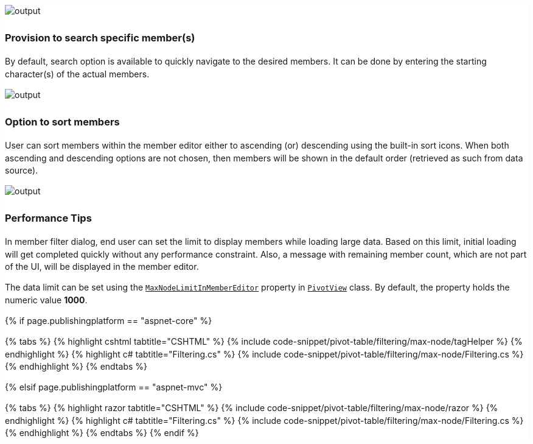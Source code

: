 ![output](images/editor_alluncheck.png)

### Provision to search specific member(s)

By default, search option is available to quickly navigate to the desired members. It can be done by entering the starting character(s) of the actual members.

![output](images/search.png)

### Option to sort members

User can sort members within the member editor either to ascending (or) descending using the built-in sort icons. When both ascending and descending options are not chosen, then members will be shown in the default order (retrieved as such from data source).

![output](images/member-sort.png)

### Performance Tips

In member filter dialog, end user can set the limit to display members while loading large data. Based on this limit, initial loading will get completed quickly without any performance constraint. Also, a message with remaining member count, which are not part of the UI, will be displayed in the member editor.

The data limit can be set using the [`MaxNodeLimitInMemberEditor`](https://help.syncfusion.com/cr/aspnetcore-js2/Syncfusion.EJ2.PivotView.PivotView.html#Syncfusion_EJ2_PivotView_PivotView_MaxNodeLimitInMemberEditor) property in [`PivotView`](https://help.syncfusion.com/cr/aspnetmvc-js2/Syncfusion.EJ2.PivotView.PivotView.html) class. By default, the property holds the numeric value **1000**.

{% if page.publishingplatform == "aspnet-core" %}

{% tabs %}
{% highlight cshtml tabtitle="CSHTML" %}
{% include code-snippet/pivot-table/filtering/max-node/tagHelper %}
{% endhighlight %}
{% highlight c# tabtitle="Filtering.cs" %}
{% include code-snippet/pivot-table/filtering/max-node/Filtering.cs %}
{% endhighlight %}
{% endtabs %}

{% elsif page.publishingplatform == "aspnet-mvc" %}

{% tabs %}
{% highlight razor tabtitle="CSHTML" %}
{% include code-snippet/pivot-table/filtering/max-node/razor %}
{% endhighlight %}
{% highlight c# tabtitle="Filtering.cs" %}
{% include code-snippet/pivot-table/filtering/max-node/Filtering.cs %}
{% endhighlight %}
{% endtabs %}
{% endif %}


